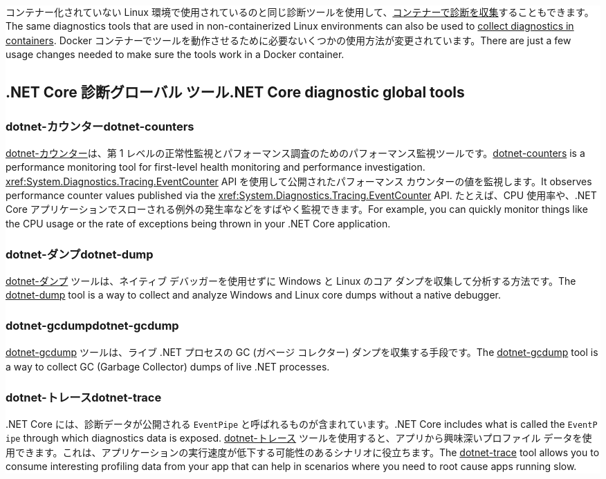 <span data-ttu-id="a82e2-130">コンテナー化されていない Linux 環境で使用されているのと同じ診断ツールを使用して、[コンテナーで診断を収集](diagnostics-in-containers.md)することもできます。</span><span class="sxs-lookup"><span data-stu-id="a82e2-130">The same diagnostics tools that are used in non-containerized Linux environments can also be used to [collect diagnostics in containers](diagnostics-in-containers.md).</span></span> <span data-ttu-id="a82e2-131">Docker コンテナーでツールを動作させるために必要ないくつかの使用方法が変更されています。</span><span class="sxs-lookup"><span data-stu-id="a82e2-131">There are just a few usage changes needed to make sure the tools work in a Docker container.</span></span>

## <a name="net-core-diagnostic-global-tools"></a><span data-ttu-id="a82e2-132">.NET Core 診断グローバル ツール</span><span class="sxs-lookup"><span data-stu-id="a82e2-132">.NET Core diagnostic global tools</span></span>

### <a name="dotnet-counters"></a><span data-ttu-id="a82e2-133">dotnet-カウンター</span><span class="sxs-lookup"><span data-stu-id="a82e2-133">dotnet-counters</span></span>

<span data-ttu-id="a82e2-134">[dotnet-カウンター](dotnet-counters.md)は、第 1 レベルの正常性監視とパフォーマンス調査のためのパフォーマンス監視ツールです。</span><span class="sxs-lookup"><span data-stu-id="a82e2-134">[dotnet-counters](dotnet-counters.md) is a performance monitoring tool for first-level health monitoring and performance investigation.</span></span> <span data-ttu-id="a82e2-135"><xref:System.Diagnostics.Tracing.EventCounter> API を使用して公開されたパフォーマンス カウンターの値を監視します。</span><span class="sxs-lookup"><span data-stu-id="a82e2-135">It observes performance counter values published via the <xref:System.Diagnostics.Tracing.EventCounter> API.</span></span> <span data-ttu-id="a82e2-136">たとえば、CPU 使用率や、.NET Core アプリケーションでスローされる例外の発生率などをすばやく監視できます。</span><span class="sxs-lookup"><span data-stu-id="a82e2-136">For example, you can quickly monitor things like the CPU usage or the rate of exceptions being thrown in your .NET Core application.</span></span>

### <a name="dotnet-dump"></a><span data-ttu-id="a82e2-137">dotnet-ダンプ</span><span class="sxs-lookup"><span data-stu-id="a82e2-137">dotnet-dump</span></span>

<span data-ttu-id="a82e2-138">[dotnet-ダンプ](dotnet-dump.md) ツールは、ネイティブ デバッガーを使用せずに Windows と Linux のコア ダンプを収集して分析する方法です。</span><span class="sxs-lookup"><span data-stu-id="a82e2-138">The [dotnet-dump](dotnet-dump.md) tool is a way to collect and analyze Windows and Linux core dumps without a native debugger.</span></span>

### <a name="dotnet-gcdump"></a><span data-ttu-id="a82e2-139">dotnet-gcdump</span><span class="sxs-lookup"><span data-stu-id="a82e2-139">dotnet-gcdump</span></span>

<span data-ttu-id="a82e2-140">[dotnet-gcdump](dotnet-gcdump.md) ツールは、ライブ .NET プロセスの GC (ガベージ コレクター) ダンプを収集する手段です。</span><span class="sxs-lookup"><span data-stu-id="a82e2-140">The [dotnet-gcdump](dotnet-gcdump.md) tool is a way to collect GC (Garbage Collector) dumps of live .NET processes.</span></span>

### <a name="dotnet-trace"></a><span data-ttu-id="a82e2-141">dotnet-トレース</span><span class="sxs-lookup"><span data-stu-id="a82e2-141">dotnet-trace</span></span>

<span data-ttu-id="a82e2-142">.NET Core には、診断データが公開される `EventPipe` と呼ばれるものが含まれています。</span><span class="sxs-lookup"><span data-stu-id="a82e2-142">.NET Core includes what is called the `EventPipe` through which diagnostics data is exposed.</span></span> <span data-ttu-id="a82e2-143">[dotnet-トレース](dotnet-trace.md) ツールを使用すると、アプリから興味深いプロファイル データを使用できます。これは、アプリケーションの実行速度が低下する可能性のあるシナリオに役立ちます。</span><span class="sxs-lookup"><span data-stu-id="a82e2-143">The [dotnet-trace](dotnet-trace.md) tool allows you to consume interesting profiling data from your app that can help in scenarios where you need to root cause apps running slow.</span></span>
